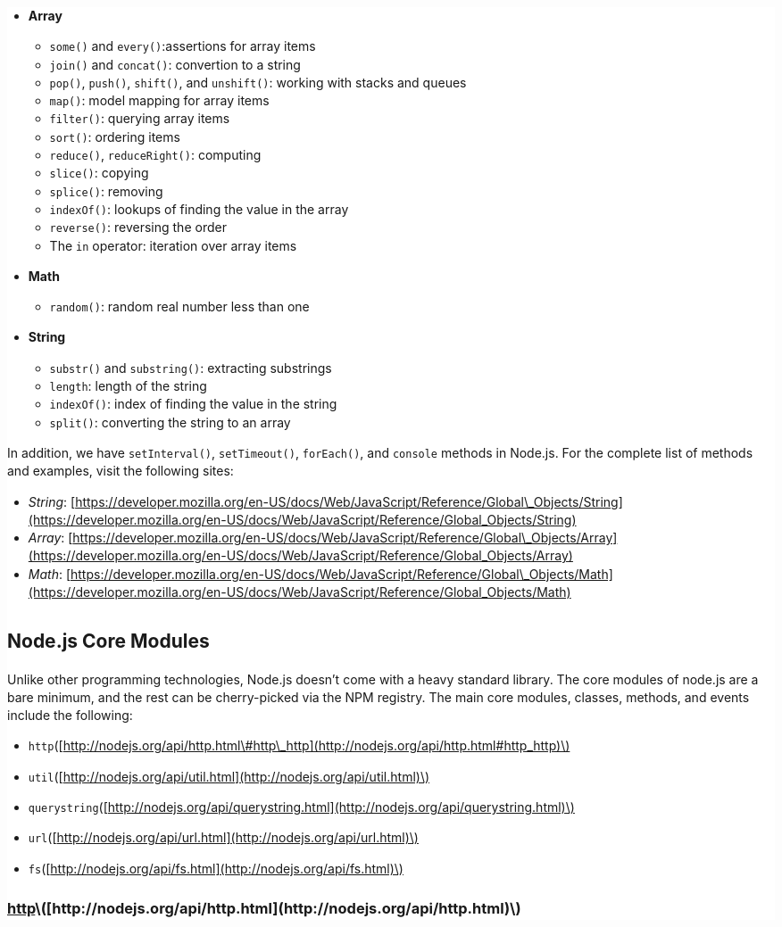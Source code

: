 * **Array**

  * `some()` and `every()`:assertions for array items
  * `join()` and `concat()`: convertion to a string
  * `pop()`, `push()`, `shift()`, and `unshift()`: working with stacks and queues
  * `map()`: model mapping for array items
  * `filter()`: querying array items
  * `sort()`: ordering items
  * `reduce()`, `reduceRight()`: computing
  * `slice()`: copying
  * `splice()`: removing
  * `indexOf()`: lookups of finding the value in the array
  * `reverse()`: reversing the order
  * The `in` operator: iteration over array items

* **Math**

  * `random()`: random real number less than one

* **String**

  * `substr()` and `substring()`: extracting substrings
  * `length`: length of the string
  * `indexOf()`: index of finding the value in the string
  * `split()`: converting the string to an array

In addition, we have `setInterval()`, `setTimeout()`, `forEach()`, and `console` methods in Node.js. For the complete list of methods and examples, visit the following sites:

* _String_: [https://developer.mozilla.org/en-US/docs/Web/JavaScript/Reference/Global\_Objects/String](https://developer.mozilla.org/en-US/docs/Web/JavaScript/Reference/Global_Objects/String)
* _Array_: [https://developer.mozilla.org/en-US/docs/Web/JavaScript/Reference/Global\_Objects/Array](https://developer.mozilla.org/en-US/docs/Web/JavaScript/Reference/Global_Objects/Array)
* _Math_: [https://developer.mozilla.org/en-US/docs/Web/JavaScript/Reference/Global\_Objects/Math](https://developer.mozilla.org/en-US/docs/Web/JavaScript/Reference/Global_Objects/Math)

## Node.js Core Modules

Unlike other programming technologies, Node.js doesn’t come with a heavy standard library. The core modules of node.js are a bare minimum, and the rest can be cherry-picked via the NPM registry. The main core modules, classes, methods, and events include the following:

* `http`\([http://nodejs.org/api/http.html\#http\_http](http://nodejs.org/api/http.html#http_http)\)

* `util`\([http://nodejs.org/api/util.html](http://nodejs.org/api/util.html)\)

* `querystring`\([http://nodejs.org/api/querystring.html](http://nodejs.org/api/querystring.html)\)

* `url`\([http://nodejs.org/api/url.html](http://nodejs.org/api/url.html)\)

* `fs`\([http://nodejs.org/api/fs.html](http://nodejs.org/api/fs.html)\)

### [**http**](**http://nodejs.org/api/http.html**)\([http://nodejs.org/api/http.html](http://nodejs.org/api/http.html)\)
